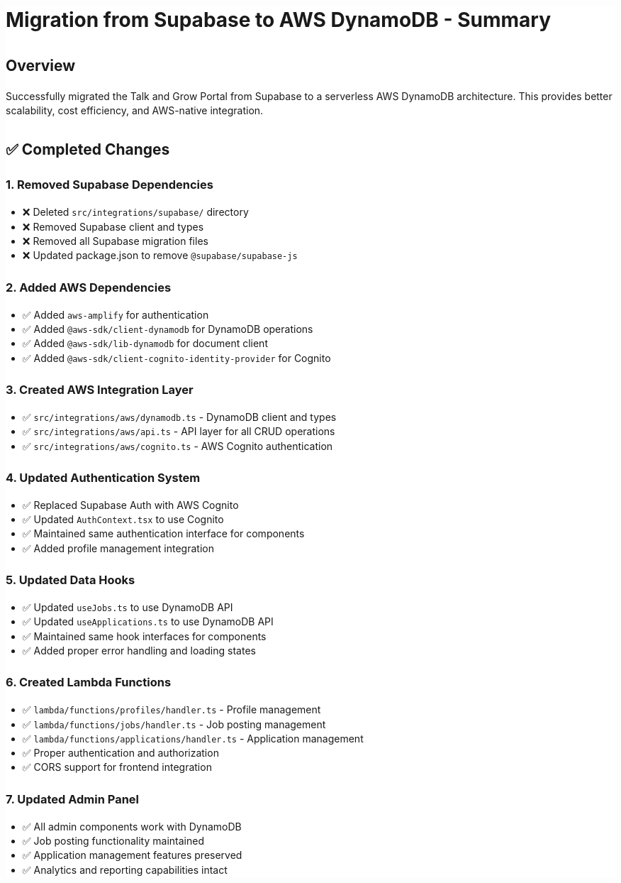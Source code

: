 # Migration from Supabase to AWS DynamoDB - Summary

## Overview
Successfully migrated the Talk and Grow Portal from Supabase to a serverless AWS DynamoDB architecture. This provides better scalability, cost efficiency, and AWS-native integration.

## ✅ Completed Changes

### 1. **Removed Supabase Dependencies**
- ❌ Deleted `src/integrations/supabase/` directory
- ❌ Removed Supabase client and types
- ❌ Removed all Supabase migration files
- ❌ Updated package.json to remove `@supabase/supabase-js`

### 2. **Added AWS Dependencies**
- ✅ Added `aws-amplify` for authentication
- ✅ Added `@aws-sdk/client-dynamodb` for DynamoDB operations
- ✅ Added `@aws-sdk/lib-dynamodb` for document client
- ✅ Added `@aws-sdk/client-cognito-identity-provider` for Cognito

### 3. **Created AWS Integration Layer**
- ✅ `src/integrations/aws/dynamodb.ts` - DynamoDB client and types
- ✅ `src/integrations/aws/api.ts` - API layer for all CRUD operations
- ✅ `src/integrations/aws/cognito.ts` - AWS Cognito authentication

### 4. **Updated Authentication System**
- ✅ Replaced Supabase Auth with AWS Cognito
- ✅ Updated `AuthContext.tsx` to use Cognito
- ✅ Maintained same authentication interface for components
- ✅ Added profile management integration

### 5. **Updated Data Hooks**
- ✅ Updated `useJobs.ts` to use DynamoDB API
- ✅ Updated `useApplications.ts` to use DynamoDB API
- ✅ Maintained same hook interfaces for components
- ✅ Added proper error handling and loading states

### 6. **Created Lambda Functions**
- ✅ `lambda/functions/profiles/handler.ts` - Profile management
- ✅ `lambda/functions/jobs/handler.ts` - Job posting management
- ✅ `lambda/functions/applications/handler.ts` - Application management
- ✅ Proper authentication and authorization
- ✅ CORS support for frontend integration

### 7. **Updated Admin Panel**
- ✅ All admin components work with DynamoDB
- ✅ Job posting functionality maintained
- ✅ Application management features preserved
- ✅ Analytics and reporting capabilities intact
